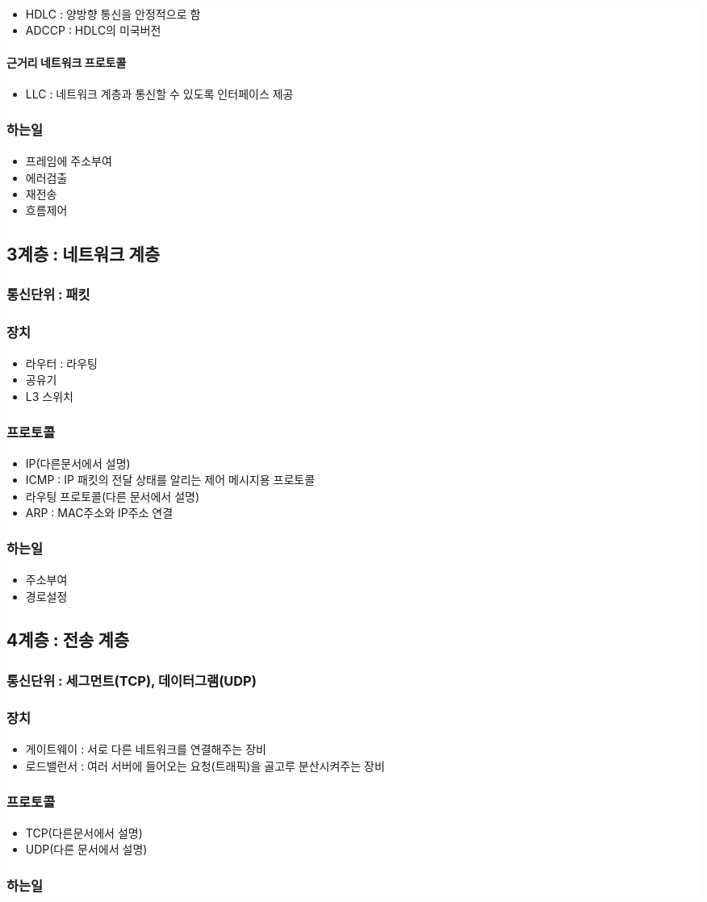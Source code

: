- HDLC : 양방향 통신을 안정적으로 함
- ADCCP : HDLC의 미국버전

#### 근거리 네트워크 프로토콜

- LLC : 네트워크 계층과 통신할 수 있도록 인터페이스 제공

### 하는일

- 프레임에 주소부여
- 에러검출
- 재전송
- 흐름제어

## 3계층 : 네트워크 계층

### 통신단위 : 패킷

### 장치

- 라우터 : 라우팅
- 공유기
- L3 스위치

### 프로토콜

- IP(다른문서에서 설명)
- ICMP : IP 패킷의 전달 상태를 알리는 제어 메시지용 프로토콜
- 라우팅 프로토콜(다른 문서에서 설명)
- ARP : MAC주소와 IP주소 연결

### 하는일

- 주소부여
- 경로설정

## 4계층 : 전송 계층

### 통신단위 : 세그먼트(TCP), 데이터그램(UDP)

### 장치

- 게이트웨이 : 서로 다른 네트워크를 연결해주는 장비
- 로드밸런서 : 여러 서버에 들어오는 요청(트래픽)을 골고루 분산시켜주는 장비

### 프로토콜

- TCP(다른문서에서 설명)
- UDP(다른 문서에서 설명)

### 하는일
